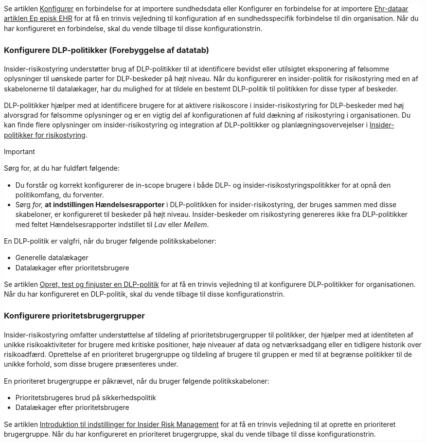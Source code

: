 Se artiklen [Konfigurer](import-healthcare-data.md) en forbindelse for at importere sundhedsdata eller Konfigurer en forbindelse for at importere [Ehr-dataar artiklen Ep episk EHR](import-epic-data.md) for at få en trinvis vejledning til konfiguration af en sundhedsspecifik forbindelse til din organisation. Når du har konfigureret en forbindelse, skal du vende tilbage til disse konfigurationstrin.

### <a name="configure-data-loss-prevention-dlp-policies"></a>Konfigurere DLP-politikker (Forebyggelse af datatab)

Insider-risikostyring understøtter brug af DLP-politikker til at identificere bevidst eller utilsigtet eksponering af følsomme oplysninger til uønskede parter for DLP-beskeder på højt niveau. Når du konfigurerer en insider-politik for risikostyring med en  af skabelonerne til datalækager, har du mulighed for at tildele en bestemt DLP-politik til politikken for disse typer af beskeder.

DLP-politikker hjælper med at identificere brugere for at aktivere risikoscore i insider-risikostyring for DLP-beskeder med høj alvorsgrad for følsomme oplysninger og er en vigtig del af konfigurationen af fuld dækning af risikostyring i organisationen. Du kan finde flere oplysninger om insider-risikostyring og integration af DLP-politikker og planlægningsovervejelser i [Insider-politikker for risikostyring](insider-risk-management-policies.md#general-data-leaks).

> [!IMPORTANT]
>Sørg for, at du har fuldført følgende:
>
>- Du forstår og korrekt konfigurerer de in-scope brugere i både DLP- og insider-risikostyringspolitikker for at opnå den politikomfang, du forventer.
>- Sørg *for,* **at indstillingen Hændelsesrapporter** i DLP-politikken for insider-risikostyring, der bruges sammen med disse skabeloner, er konfigureret til beskeder på højt niveau. Insider-beskeder om risikostyring genereres ikke fra DLP-politikker med feltet Hændelsesrapporter indstillet til *Lav* eller *Mellem*.

En DLP-politik er valgfri, når du bruger følgende politikskabeloner:

- Generelle datalækager
- Datalækager efter prioritetsbrugere

Se artiklen [Opret, test og finjuster en DLP-politik](create-test-tune-dlp-policy.md) for at få en trinvis vejledning til at konfigurere DLP-politikker for organisationen. Når du har konfigureret en DLP-politik, skal du vende tilbage til disse konfigurationstrin.

### <a name="configure-priority-user-groups"></a>Konfigurere prioritetsbrugergrupper

Insider-risikostyring omfatter understøttelse af tildeling af prioritetsbrugergrupper til politikker, der hjælper med at identiteten af unikke risikoaktiviteter for brugere med kritiske positioner, høje niveauer af data og netværksadgang eller en tidligere historik over risikoadfærd. Oprettelse af en prioriteret brugergruppe og tildeling af brugere til gruppen er med til at begrænse politikker til de unikke forhold, som disse brugere præsenteres under.

En prioriteret brugergruppe er påkrævet, når du bruger følgende politikskabeloner:

- Prioritetsbrugeres brud på sikkerhedspolitik
- Datalækager efter prioritetsbrugere

Se artiklen [Introduktion til indstillinger for Insider Risk Management](insider-risk-management-settings.md#priority-user-groups-preview) for at få en trinvis vejledning til at oprette en prioriteret brugergruppe. Når du har konfigureret en prioriteret brugergruppe, skal du vende tilbage til disse konfigurationstrin.
